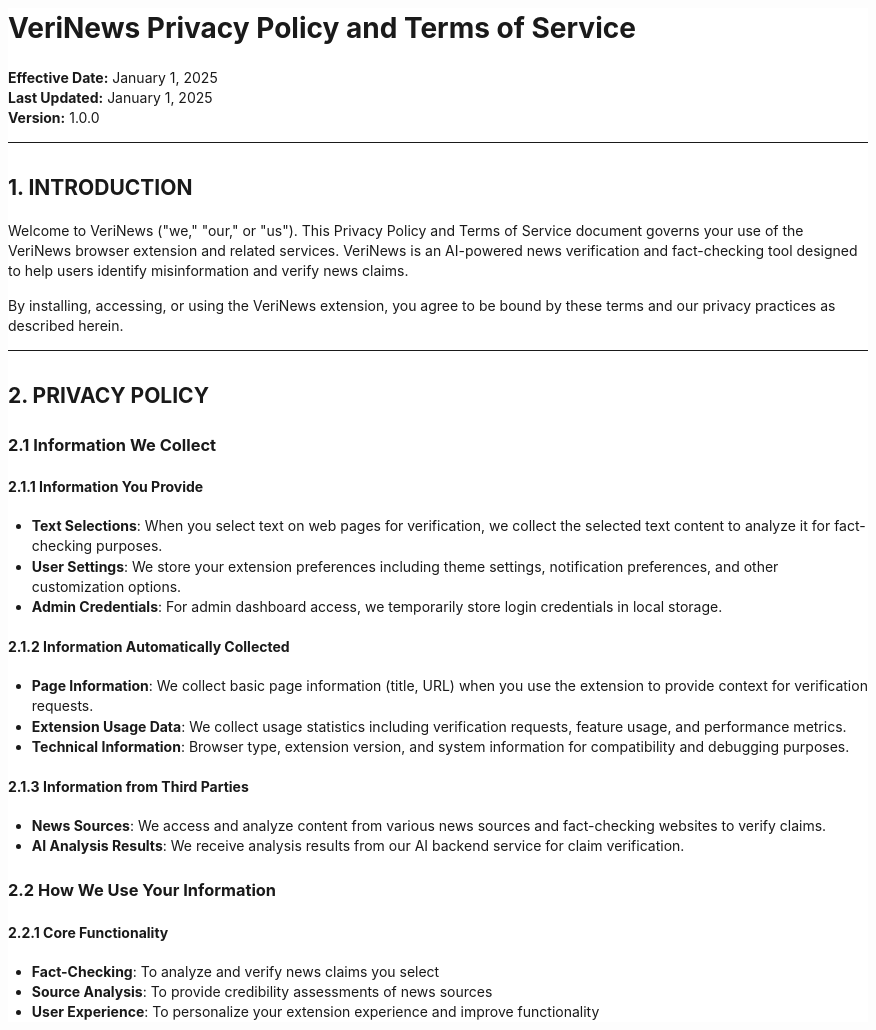 # VeriNews Privacy Policy and Terms of Service

**Effective Date:** January 1, 2025  
**Last Updated:** January 1, 2025  
**Version:** 1.0.0

---

## 1. INTRODUCTION

Welcome to VeriNews ("we," "our," or "us"). This Privacy Policy and Terms of Service document governs your use of the VeriNews browser extension and related services. VeriNews is an AI-powered news verification and fact-checking tool designed to help users identify misinformation and verify news claims.

By installing, accessing, or using the VeriNews extension, you agree to be bound by these terms and our privacy practices as described herein.

---

## 2. PRIVACY POLICY

### 2.1 Information We Collect

#### 2.1.1 Information You Provide
- **Text Selections**: When you select text on web pages for verification, we collect the selected text content to analyze it for fact-checking purposes.
- **User Settings**: We store your extension preferences including theme settings, notification preferences, and other customization options.
- **Admin Credentials**: For admin dashboard access, we temporarily store login credentials in local storage.

#### 2.1.2 Information Automatically Collected
- **Page Information**: We collect basic page information (title, URL) when you use the extension to provide context for verification requests.
- **Extension Usage Data**: We collect usage statistics including verification requests, feature usage, and performance metrics.
- **Technical Information**: Browser type, extension version, and system information for compatibility and debugging purposes.

#### 2.1.3 Information from Third Parties
- **News Sources**: We access and analyze content from various news sources and fact-checking websites to verify claims.
- **AI Analysis Results**: We receive analysis results from our AI backend service for claim verification.

### 2.2 How We Use Your Information

#### 2.2.1 Core Functionality
- **Fact-Checking**: To analyze and verify news claims you select
- **Source Analysis**: To provide credibility assessments of news sources
- **User Experience**: To personalize your extension experience and improve functionality
